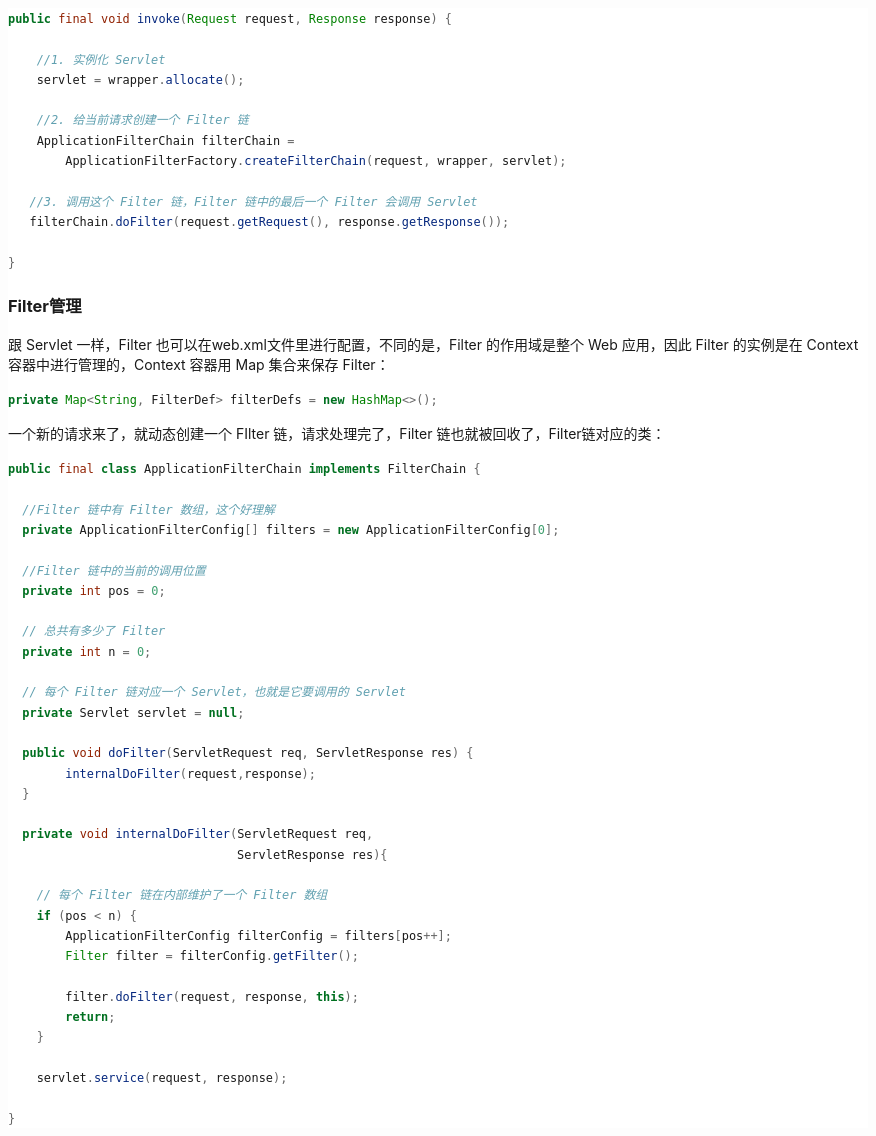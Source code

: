 ~~~java
public final void invoke(Request request, Response response) {
 
    //1. 实例化 Servlet
    servlet = wrapper.allocate();
   
    //2. 给当前请求创建一个 Filter 链
    ApplicationFilterChain filterChain =
        ApplicationFilterFactory.createFilterChain(request, wrapper, servlet);
 
   //3. 调用这个 Filter 链，Filter 链中的最后一个 Filter 会调用 Servlet
   filterChain.doFilter(request.getRequest(), response.getResponse());
 
}
~~~

### Filter管理

跟 Servlet 一样，Filter 也可以在web.xml文件里进行配置，不同的是，Filter 的作用域是整个 Web 应用，因此 Filter 的实例是在 Context 容器中进行管理的，Context 容器用 Map 集合来保存 Filter：

~~~java
private Map<String, FilterDef> filterDefs = new HashMap<>();
~~~

一个新的请求来了，就动态创建一个 FIlter 链，请求处理完了，Filter 链也就被回收了，Filter链对应的类：

~~~java
public final class ApplicationFilterChain implements FilterChain {
  
  //Filter 链中有 Filter 数组，这个好理解
  private ApplicationFilterConfig[] filters = new ApplicationFilterConfig[0];
    
  //Filter 链中的当前的调用位置
  private int pos = 0;
    
  // 总共有多少了 Filter
  private int n = 0;
 
  // 每个 Filter 链对应一个 Servlet，也就是它要调用的 Servlet
  private Servlet servlet = null;
  
  public void doFilter(ServletRequest req, ServletResponse res) {
        internalDoFilter(request,response);
  }
   
  private void internalDoFilter(ServletRequest req,
                                ServletResponse res){
 
    // 每个 Filter 链在内部维护了一个 Filter 数组
    if (pos < n) {
        ApplicationFilterConfig filterConfig = filters[pos++];
        Filter filter = filterConfig.getFilter();
 
        filter.doFilter(request, response, this);
        return;
    }
 
    servlet.service(request, response);
   
}
~~~
